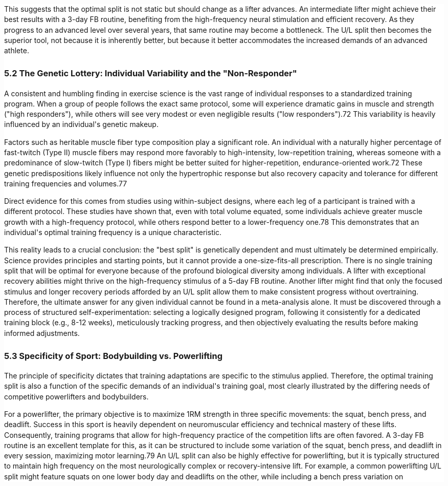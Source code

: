 This suggests that the optimal split is not static but should change as a lifter advances. An intermediate lifter might achieve their best results with a 3-day FB routine, benefiting from the high-frequency neural stimulation and efficient recovery. As they progress to an advanced level over several years, that same routine may become a bottleneck. The U/L split then becomes the superior tool, not because it is inherently better, but because it better accommodates the increased demands of an advanced athlete.

### **5.2 The Genetic Lottery: Individual Variability and the "Non-Responder"**

A consistent and humbling finding in exercise science is the vast range of individual responses to a standardized training program. When a group of people follows the exact same protocol, some will experience dramatic gains in muscle and strength ("high responders"), while others will see very modest or even negligible results ("low responders").72 This variability is heavily influenced by an individual's genetic makeup.

Factors such as heritable muscle fiber type composition play a significant role. An individual with a naturally higher percentage of fast-twitch (Type II) muscle fibers may respond more favorably to high-intensity, low-repetition training, whereas someone with a predominance of slow-twitch (Type I) fibers might be better suited for higher-repetition, endurance-oriented work.72 These genetic predispositions likely influence not only the hypertrophic response but also recovery capacity and tolerance for different training frequencies and volumes.77

Direct evidence for this comes from studies using within-subject designs, where each leg of a participant is trained with a different protocol. These studies have shown that, even with total volume equated, some individuals achieve greater muscle growth with a high-frequency protocol, while others respond better to a lower-frequency one.78 This demonstrates that an individual's optimal training frequency is a unique characteristic.

This reality leads to a crucial conclusion: the "best split" is genetically dependent and must ultimately be determined empirically. Science provides principles and starting points, but it cannot provide a one-size-fits-all prescription. There is no single training split that will be optimal for everyone because of the profound biological diversity among individuals. A lifter with exceptional recovery abilities might thrive on the high-frequency stimulus of a 5-day FB routine. Another lifter might find that only the focused stimulus and longer recovery periods afforded by an U/L split allow them to make consistent progress without overtraining. Therefore, the ultimate answer for any given individual cannot be found in a meta-analysis alone. It must be discovered through a process of structured self-experimentation: selecting a logically designed program, following it consistently for a dedicated training block (e.g., 8-12 weeks), meticulously tracking progress, and then objectively evaluating the results before making informed adjustments.

### **5.3 Specificity of Sport: Bodybuilding vs. Powerlifting**

The principle of specificity dictates that training adaptations are specific to the stimulus applied. Therefore, the optimal training split is also a function of the specific demands of an individual's training goal, most clearly illustrated by the differing needs of competitive powerlifters and bodybuilders.

For a powerlifter, the primary objective is to maximize 1RM strength in three specific movements: the squat, bench press, and deadlift. Success in this sport is heavily dependent on neuromuscular efficiency and technical mastery of these lifts. Consequently, training programs that allow for high-frequency practice of the competition lifts are often favored. A 3-day FB routine is an excellent template for this, as it can be structured to include some variation of the squat, bench press, and deadlift in every session, maximizing motor learning.79 An U/L split can also be highly effective for powerlifting, but it is typically structured to maintain high frequency on the most neurologically complex or recovery-intensive lift. For example, a common powerlifting U/L split might feature squats on one lower body day and deadlifts on the other, while including a bench press variation on
